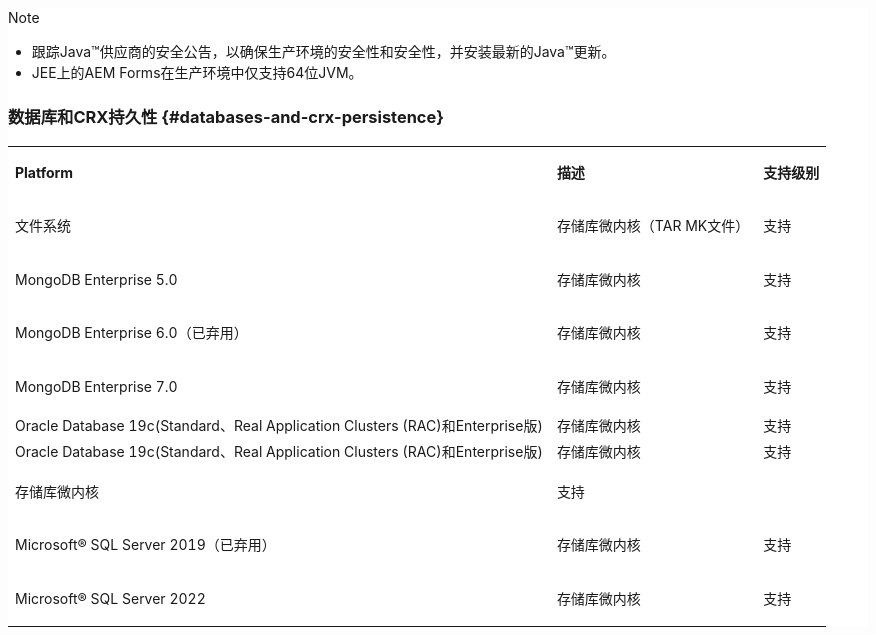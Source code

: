  </tr>
</tbody>
</table>


>[!NOTE]
>
>- 跟踪Java™供应商的安全公告，以确保生产环境的安全性和安全性，并安装最新的Java™更新。
>- JEE上的AEM Forms在生产环境中仅支持64位JVM。


### 数据库和CRX持久性 {#databases-and-crx-persistence}


<table>
<tbody>
 <tr>
  <td><p><strong>Platform</strong></p> </td>
  <td><p><strong> 描述</strong></p> </td>
  <td><p><strong>支持级别</strong></p> </td>
 </tr>
 <tr>
  <td><p>文件系统</p> </td>
  <td><p>存储库微内核（TAR MK文件）</p> </td>
  <td><p>支持</p> </td>
 </tr>
 <tr>
  <td><p> MongoDB Enterprise 5.0</p> </td>
  <td><p>存储库微内核</p> </td>
  <td><p>支持</p> </td>
 </tr>
   <tr>
  <td><p> MongoDB Enterprise 6.0（已弃用） </p> </td>
  <td><p>存储库微内核</p> </td>
  <td><p>支持</p> </td>
 </tr>
 <tr>
  <td><p> MongoDB Enterprise 7.0 </p> </td>
  <td><p>存储库微内核</p> </td>
  <td><p>支持</p> </td>
 </tr>
  <tr>
  <td>Oracle Database 19c(Standard、Real Application Clusters (RAC)和Enterprise版) </td>
  <td>存储库微内核 </td>
  <td>支持</td>
 </tr>
  <tr>
  <td>Oracle Database 19c(Standard、Real Application Clusters (RAC)和Enterprise版) </td>
  <td>存储库微内核 </td>
  <td>支持</td>
 </tr>
 <tr>
  <td><p>存储库微内核</p> </td>
  <td><p>支持</p> </td>
  <td></td>
 </tr>
 <tr>
  <td><p>Microsoft® SQL Server 2019（已弃用） </p> </td>
  <td><p>存储库微内核</p> </td>
  <td><p>支持</p> </td>
 </tr>
 <tr>
  <td><p>Microsoft® SQL Server 2022 </p> </td>
  <td><p>存储库微内核</p> </td>
  <td><p>支持</p> </td>
 </tr>